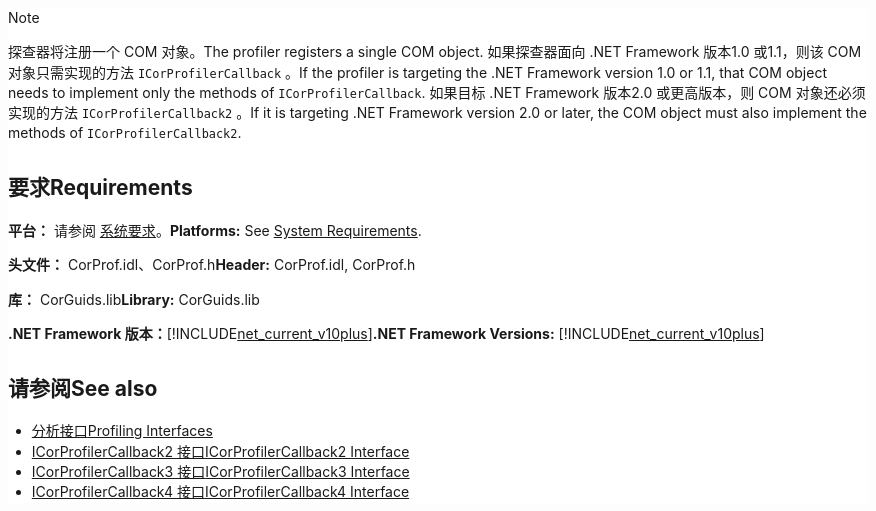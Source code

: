 > [!NOTE]
> <span data-ttu-id="4cd01-259">探查器将注册一个 COM 对象。</span><span class="sxs-lookup"><span data-stu-id="4cd01-259">The profiler registers a single COM object.</span></span> <span data-ttu-id="4cd01-260">如果探查器面向 .NET Framework 版本1.0 或1.1，则该 COM 对象只需实现的方法 `ICorProfilerCallback` 。</span><span class="sxs-lookup"><span data-stu-id="4cd01-260">If the profiler is targeting the .NET Framework version 1.0 or 1.1, that COM object needs to implement only the methods of `ICorProfilerCallback`.</span></span> <span data-ttu-id="4cd01-261">如果目标 .NET Framework 版本2.0 或更高版本，则 COM 对象还必须实现的方法 `ICorProfilerCallback2` 。</span><span class="sxs-lookup"><span data-stu-id="4cd01-261">If it is targeting .NET Framework version 2.0 or later, the COM object must also implement the methods of `ICorProfilerCallback2`.</span></span>  
  
## <a name="requirements"></a><span data-ttu-id="4cd01-262">要求</span><span class="sxs-lookup"><span data-stu-id="4cd01-262">Requirements</span></span>  

 <span data-ttu-id="4cd01-263">**平台：** 请参阅 [系统要求](../../get-started/system-requirements.md)。</span><span class="sxs-lookup"><span data-stu-id="4cd01-263">**Platforms:** See [System Requirements](../../get-started/system-requirements.md).</span></span>  
  
 <span data-ttu-id="4cd01-264">**头文件：** CorProf.idl、CorProf.h</span><span class="sxs-lookup"><span data-stu-id="4cd01-264">**Header:** CorProf.idl, CorProf.h</span></span>  
  
 <span data-ttu-id="4cd01-265">**库：** CorGuids.lib</span><span class="sxs-lookup"><span data-stu-id="4cd01-265">**Library:** CorGuids.lib</span></span>  
  
 <span data-ttu-id="4cd01-266">**.NET Framework 版本：**[!INCLUDE[net_current_v10plus](../../../../includes/net-current-v10plus-md.md)]</span><span class="sxs-lookup"><span data-stu-id="4cd01-266">**.NET Framework Versions:** [!INCLUDE[net_current_v10plus](../../../../includes/net-current-v10plus-md.md)]</span></span>  
  
## <a name="see-also"></a><span data-ttu-id="4cd01-267">请参阅</span><span class="sxs-lookup"><span data-stu-id="4cd01-267">See also</span></span>

- [<span data-ttu-id="4cd01-268">分析接口</span><span class="sxs-lookup"><span data-stu-id="4cd01-268">Profiling Interfaces</span></span>](profiling-interfaces.md)
- [<span data-ttu-id="4cd01-269">ICorProfilerCallback2 接口</span><span class="sxs-lookup"><span data-stu-id="4cd01-269">ICorProfilerCallback2 Interface</span></span>](icorprofilercallback2-interface.md)
- [<span data-ttu-id="4cd01-270">ICorProfilerCallback3 接口</span><span class="sxs-lookup"><span data-stu-id="4cd01-270">ICorProfilerCallback3 Interface</span></span>](icorprofilercallback3-interface.md)
- [<span data-ttu-id="4cd01-271">ICorProfilerCallback4 接口</span><span class="sxs-lookup"><span data-stu-id="4cd01-271">ICorProfilerCallback4 Interface</span></span>](icorprofilercallback4-interface.md)
